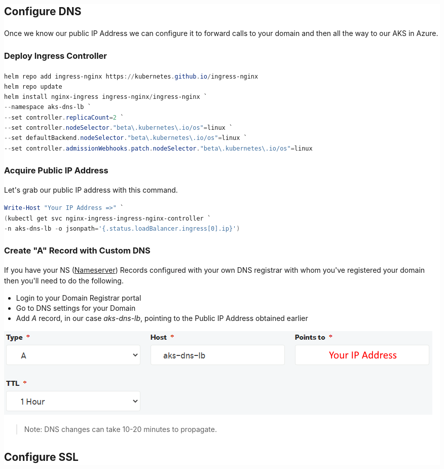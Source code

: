 ## Configure DNS

Once we know our public IP Address we can configure it to forward calls to your domain and then all the way to our AKS in Azure.

### Deploy Ingress Controller

```powershell
helm repo add ingress-nginx https://kubernetes.github.io/ingress-nginx
helm repo update
helm install nginx-ingress ingress-nginx/ingress-nginx `
--namespace aks-dns-lb `
--set controller.replicaCount=2 `
--set controller.nodeSelector."beta\.kubernetes\.io/os"=linux `
--set defaultBackend.nodeSelector."beta\.kubernetes\.io/os"=linux `
--set controller.admissionWebhooks.patch.nodeSelector."beta\.kubernetes\.io/os"=linux
```

### Acquire Public IP Address

Let's grab our public IP address with this command.

```powershell
Write-Host "Your IP Address =>" `
(kubectl get svc nginx-ingress-ingress-nginx-controller `
-n aks-dns-lb -o jsonpath='{.status.loadBalancer.ingress[0].ip}')
```

### Create "A" Record with Custom DNS

If you have your NS ([Nameserver](https://en.wikipedia.org/wiki/Name_server)) Records configured with your own DNS registrar with whom you've registered your domain then you'll need to do the following.

- Login to your Domain Registrar portal
- Go to DNS settings for your Domain
- Add *A* record, in our case *aks-dns-lb*, pointing to the Public IP Address obtained earlier

![DNS "A" Record with Domain Registrar](assets/dns-a-custom.PNG)

> Note: DNS changes can take 10-20 minutes to propagate.

## Configure SSL
